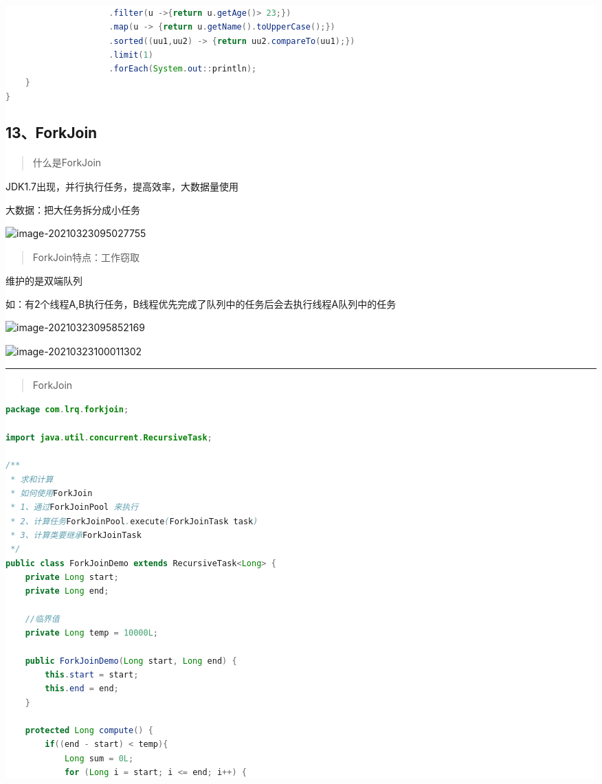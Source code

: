 ```java
                     .filter(u ->{return u.getAge()> 23;})
                     .map(u -> {return u.getName().toUpperCase();})
                     .sorted((uu1,uu2) -> {return uu2.compareTo(uu1);})
                     .limit(1)
                     .forEach(System.out::println);
    }
}
```



## 13、ForkJoin

> 什么是ForkJoin

JDK1.7出现，并行执行任务，提高效率，大数据量使用

大数据：把大任务拆分成小任务 

![image-20210323095027755](C:\Users\Administrator\AppData\Roaming\Typora\typora-user-images\image-20210323095027755.png)

> ForkJoin特点：工作窃取

维护的是双端队列

如：有2个线程A,B执行任务，B线程优先完成了队列中的任务后会去执行线程A队列中的任务

![image-20210323095852169](C:\Users\Administrator\AppData\Roaming\Typora\typora-user-images\image-20210323095852169.png)

![image-20210323100011302](C:\Users\Administrator\AppData\Roaming\Typora\typora-user-images\image-20210323100011302.png)





----



> ForkJoin

```java
package com.lrq.forkjoin;

import java.util.concurrent.RecursiveTask;

/**
 * 求和计算
 * 如何使用ForkJoin
 * 1、通过ForkJoinPool 来执行
 * 2、计算任务ForkJoinPool.execute(ForkJoinTask task)
 * 3、计算类要继承ForkJoinTask
 */
public class ForkJoinDemo extends RecursiveTask<Long> {
    private Long start;
    private Long end;

    //临界值
    private Long temp = 10000L;

    public ForkJoinDemo(Long start, Long end) {
        this.start = start;
        this.end = end;
    }

    protected Long compute() {
        if((end - start) < temp){
            Long sum = 0L;
            for (Long i = start; i <= end; i++) {
```